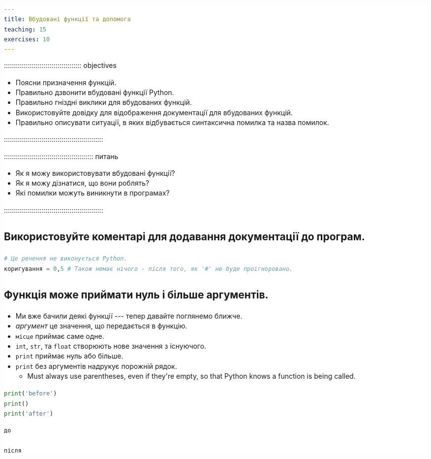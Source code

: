 ```yaml
---
title: Вбудовані функції та допомога
teaching: 15
exercises: 10
---
```


::::::::::::::::::::::::::::::::::::::: objectives

- Поясни призначення функцій.
- Правильно дзвонити вбудовані функції Python.
- Правильно гніздні виклики для вбудованих функцій.
- Використовуйте довідку для відображення документації для вбудованих функцій.
- Правильно описувати ситуації, в яких відбувається синтаксична помилка та назва помилок.

::::::::::::::::::::::::::::::::::::::::::::::::::

::::::::::::::::::::::::::::::::::::::::::::: питань

- Як я можу використовувати вбудовані функції?
- Як я можу дізнатися, що вони роблять?
- Які помилки можуть виникнути в програмах?

::::::::::::::::::::::::::::::::::::::::::::::::::

## Використовуйте коментарі для додавання документації до програм.

```python
# Це речення не виконується Python.
коригування = 0,5 # Також немає нічого - після того, як '#' не буде проігноровано.
```

## Функція може приймати нуль і більше аргументів.

- Ми вже бачили деякі функції --- тепер давайте поглянемо ближче.
- _аргумент_ це значення, що передається в функцію.
- `місце` приймає саме одне.
- `int`, `str`, та `float` створюють нове значення з існуючого.
- `print` приймає нуль або більше.
- `print` без аргументів надрукує порожній рядок.
  - Must always use parentheses, even if they're empty,
    so that Python knows a function is being called.

```python
print('before')
print()
print('after')
```

```output
до

після
```
